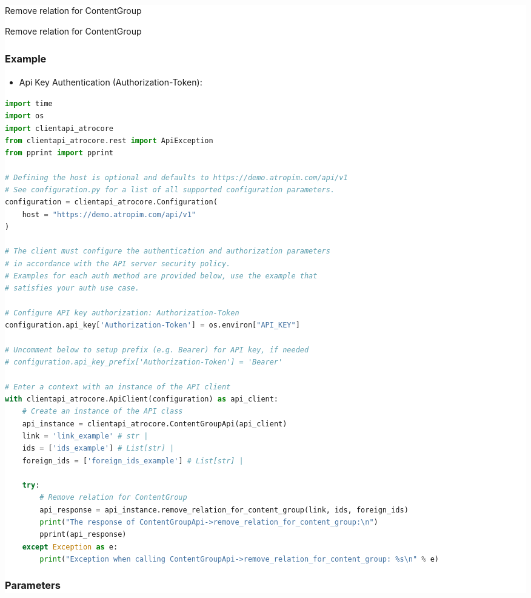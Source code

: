 Remove relation for ContentGroup

Remove relation for ContentGroup

### Example

* Api Key Authentication (Authorization-Token):
```python
import time
import os
import clientapi_atrocore
from clientapi_atrocore.rest import ApiException
from pprint import pprint

# Defining the host is optional and defaults to https://demo.atropim.com/api/v1
# See configuration.py for a list of all supported configuration parameters.
configuration = clientapi_atrocore.Configuration(
    host = "https://demo.atropim.com/api/v1"
)

# The client must configure the authentication and authorization parameters
# in accordance with the API server security policy.
# Examples for each auth method are provided below, use the example that
# satisfies your auth use case.

# Configure API key authorization: Authorization-Token
configuration.api_key['Authorization-Token'] = os.environ["API_KEY"]

# Uncomment below to setup prefix (e.g. Bearer) for API key, if needed
# configuration.api_key_prefix['Authorization-Token'] = 'Bearer'

# Enter a context with an instance of the API client
with clientapi_atrocore.ApiClient(configuration) as api_client:
    # Create an instance of the API class
    api_instance = clientapi_atrocore.ContentGroupApi(api_client)
    link = 'link_example' # str | 
    ids = ['ids_example'] # List[str] | 
    foreign_ids = ['foreign_ids_example'] # List[str] | 

    try:
        # Remove relation for ContentGroup
        api_response = api_instance.remove_relation_for_content_group(link, ids, foreign_ids)
        print("The response of ContentGroupApi->remove_relation_for_content_group:\n")
        pprint(api_response)
    except Exception as e:
        print("Exception when calling ContentGroupApi->remove_relation_for_content_group: %s\n" % e)
```



### Parameters
